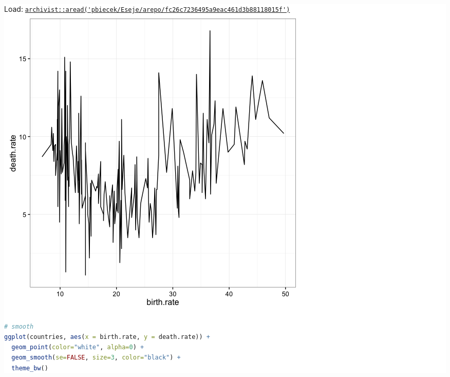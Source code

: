Load: [`archivist::aread('pbiecek/Eseje/arepo/fc26c7236495a9eac461d3b88118015f')`](https://raw.githubusercontent.com/pbiecek/Eseje/master/arepo/gallery/fc26c7236495a9eac461d3b88118015f.rda) ![](GrammarOfGraphics_files/figure-markdown_github/unnamed-chunk-8-2.png)

``` r
# smooth
ggplot(countries, aes(x = birth.rate, y = death.rate)) +
  geom_point(color="white", alpha=0) +
  geom_smooth(se=FALSE, size=3, color="black") +
  theme_bw()
```
